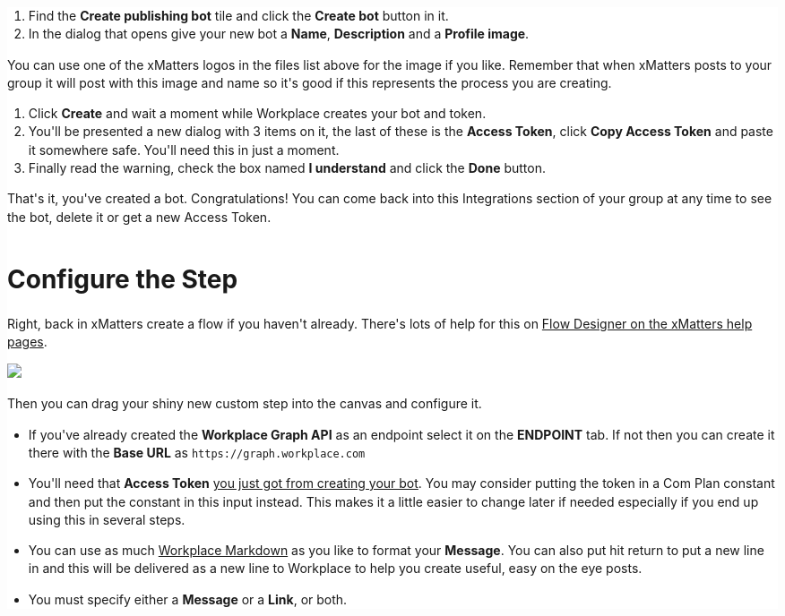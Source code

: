 1. Find the **Create publishing bot** tile and click the **Create bot** button in it.
1. In the dialog that opens give your new bot a **Name**, **Description** and a **Profile image**.

  You can use one of the xMatters logos in the files list above for the image if you like.  Remember that when xMatters posts to your group it will post with this image and name so it's good if this represents the process you are creating.

1. Click **Create** and wait a moment while Workplace creates your bot and token.
1. You'll be presented a new dialog with 3 items on it, the last of these is the **Access Token**, click **Copy Access Token** and paste it somewhere safe.  You'll need this in just a moment.
1. Finally read the warning, check the box named **I understand** and click the **Done** button.

That's it, you've created a bot.  Congratulations!  You can come back into this Integrations section of your group at any time to see the bot, delete it or get a new Access Token.




# Configure the Step
Right, back in xMatters create a flow if you haven't already.  There's lots of help for this on [Flow Designer on the xMatters help pages](https://help.xmatters.com/ondemand/xmodwelcome/flowdesigner/laying-out-flow-designer.htm).

<img width=90% src="/media/Workplace Step Config in Flow Designer.gif" />

Then you can drag your shiny new custom step into the canvas and configure it.

- If you've already created the **Workplace Graph API** as an endpoint select it on the **ENDPOINT** tab.  If not then you can create it there with the **Base URL** as `https://graph.workplace.com`

- You'll need that **Access Token** [you just got from creating your bot](#create-a-bot).  You may consider putting the token in a Com Plan constant and then put the constant in this input instead.  This makes it a little easier to change later if needed especially if you end up using this in several steps.

- You can use as much [Workplace Markdown](https://www.facebook.com/help/work/541260132750354) as you like to format your **Message**.  You can also put hit return to put a new line in and this will be delivered as a new line to Workplace to help you create useful, easy on the eye posts.

- You must specify either a **Message** or a **Link**, or both.
